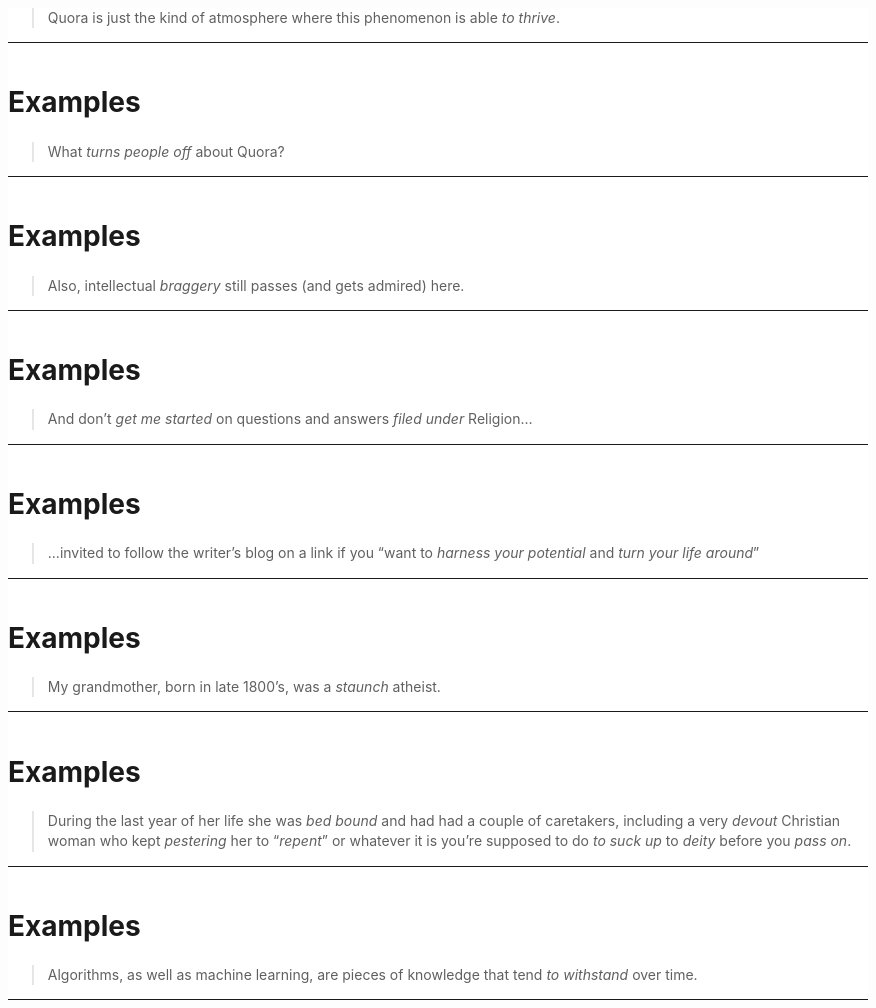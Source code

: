 > Quora is just the kind of atmosphere where this phenomenon is able *to thrive*.

---

# Examples

> What *turns people off* about Quora?

---

# Examples

> Also, intellectual *braggery* still passes (and gets admired) here.

---

# Examples

> And don’t *get me started* on questions and answers *filed under* Religion…

---

# Examples

> ...invited to follow the writer’s blog on a link if you “want to *harness your potential* and *turn your life around*”

---

# Examples

> My grandmother, born in late 1800’s, was a *staunch* atheist.

---

# Examples

> During the last year of her life she was _bed bound_ and had had a couple of caretakers, including a very *devout* Christian woman who kept *pestering* her to “*repent*” or whatever it is you’re supposed to do *to suck up* to *deity* before you *pass on*.

---

# Examples

> Algorithms, as well as machine learning, are pieces of knowledge that tend *to withstand* over time.

---